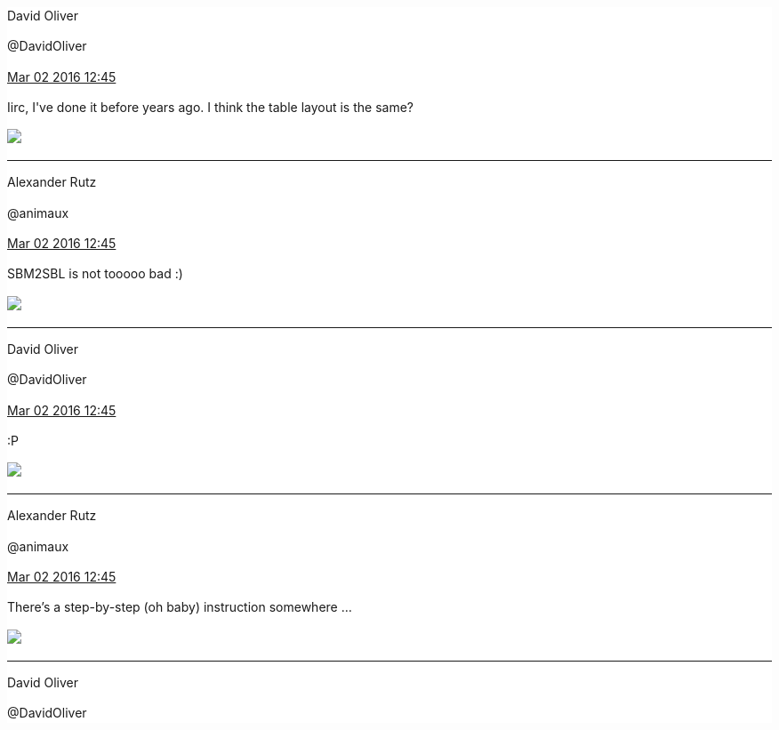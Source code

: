 David Oliver

@DavidOliver

[Mar 02 2016
12:45](https://gitter.im/symphonycms/symphony-2?at=56d6e06a50b462292adf67d3 ""
)

Iirc, I've done it before years ago. I think the table layout is the same?

![](https://avatars2.githubusercontent.com/u/446874?v=3&s=30)

__ __

Alexander Rutz

@animaux

[Mar 02 2016
12:45](https://gitter.im/symphonycms/symphony-2?at=56d6e0719b722b537d18d500 ""
)

SBM2SBL is not tooooo bad :)

![](https://avatars1.githubusercontent.com/u/192853?v=3&s=30)

__ __

David Oliver

@DavidOliver

[Mar 02 2016
12:45](https://gitter.im/symphonycms/symphony-2?at=56d6e076048f9e65291b5d0d ""
)

:P

![](https://avatars2.githubusercontent.com/u/446874?v=3&s=30)

__ __

Alexander Rutz

@animaux

[Mar 02 2016
12:45](https://gitter.im/symphonycms/symphony-2?at=56d6e0839b722b537d18d505 ""
)

There’s a step-by-step (oh baby) instruction somewhere …

![](https://avatars1.githubusercontent.com/u/192853?v=3&s=30)

__ __

David Oliver

@DavidOliver

